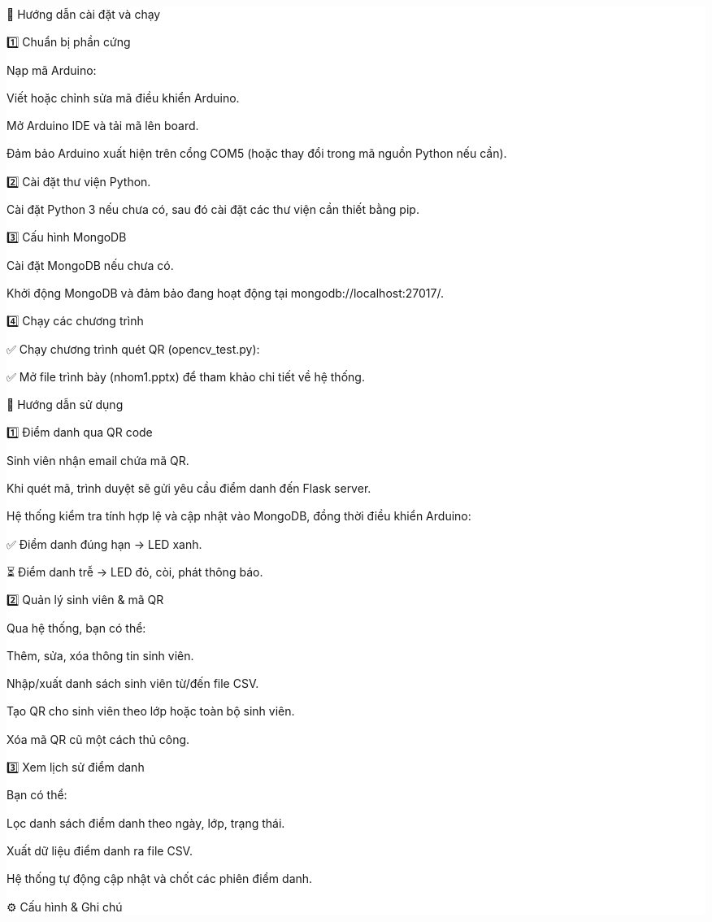 
🚀 Hướng dẫn cài đặt và chạy

1️⃣ Chuẩn bị phần cứng

Nạp mã Arduino:

Viết hoặc chỉnh sửa mã điều khiển Arduino.

Mở Arduino IDE và tải mã lên board.

Đảm bảo Arduino xuất hiện trên cổng COM5 (hoặc thay đổi trong mã nguồn Python nếu cần).

2️⃣ Cài đặt thư viện Python.

Cài đặt Python 3 nếu chưa có, sau đó cài đặt các thư viện cần thiết bằng pip.

3️⃣ Cấu hình MongoDB

Cài đặt MongoDB nếu chưa có.

Khởi động MongoDB và đảm bảo đang hoạt động tại mongodb://localhost:27017/.

4️⃣ Chạy các chương trình

✅ Chạy chương trình quét QR (opencv_test.py):

✅ Mở file trình bày (nhom1.pptx) để tham khảo chi tiết về hệ thống.

📖 Hướng dẫn sử dụng

1️⃣ Điểm danh qua QR code

Sinh viên nhận email chứa mã QR.

Khi quét mã, trình duyệt sẽ gửi yêu cầu điểm danh đến Flask server.

Hệ thống kiểm tra tính hợp lệ và cập nhật vào MongoDB, đồng thời điều khiển Arduino:

✅ Điểm danh đúng hạn → LED xanh.

⏳ Điểm danh trễ → LED đỏ, còi, phát thông báo.

2️⃣ Quản lý sinh viên & mã QR

Qua hệ thống, bạn có thể:

Thêm, sửa, xóa thông tin sinh viên.

Nhập/xuất danh sách sinh viên từ/đến file CSV.

Tạo QR cho sinh viên theo lớp hoặc toàn bộ sinh viên.

Xóa mã QR cũ một cách thủ công.

3️⃣ Xem lịch sử điểm danh

Bạn có thể:

Lọc danh sách điểm danh theo ngày, lớp, trạng thái.

Xuất dữ liệu điểm danh ra file CSV.

Hệ thống tự động cập nhật và chốt các phiên điểm danh.

⚙️ Cấu hình & Ghi chú
